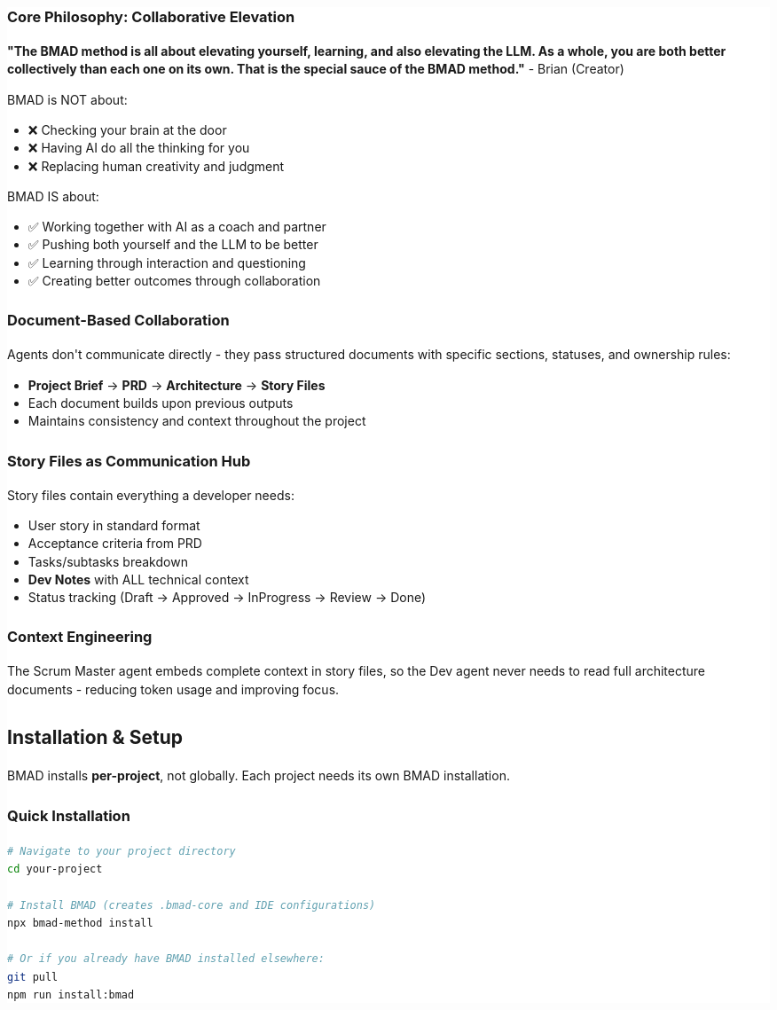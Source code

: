 ### Core Philosophy: Collaborative Elevation

**"The BMAD method is all about elevating yourself, learning, and also elevating the LLM. As a whole, you are both better collectively than each one on its own. That is the special sauce of the BMAD method."** - Brian (Creator)

BMAD is NOT about:
- ❌ Checking your brain at the door
- ❌ Having AI do all the thinking for you
- ❌ Replacing human creativity and judgment

BMAD IS about:
- ✅ Working together with AI as a coach and partner
- ✅ Pushing both yourself and the LLM to be better
- ✅ Learning through interaction and questioning
- ✅ Creating better outcomes through collaboration

### Document-Based Collaboration
Agents don't communicate directly - they pass structured documents with specific sections, statuses, and ownership rules:
- **Project Brief** → **PRD** → **Architecture** → **Story Files**
- Each document builds upon previous outputs
- Maintains consistency and context throughout the project

### Story Files as Communication Hub
Story files contain everything a developer needs:
- User story in standard format
- Acceptance criteria from PRD
- Tasks/subtasks breakdown
- **Dev Notes** with ALL technical context
- Status tracking (Draft → Approved → InProgress → Review → Done)

### Context Engineering
The Scrum Master agent embeds complete context in story files, so the Dev agent never needs to read full architecture documents - reducing token usage and improving focus.

## Installation & Setup

BMAD installs **per-project**, not globally. Each project needs its own BMAD installation.

### Quick Installation

```bash
# Navigate to your project directory
cd your-project

# Install BMAD (creates .bmad-core and IDE configurations)
npx bmad-method install

# Or if you already have BMAD installed elsewhere:
git pull
npm run install:bmad
```
